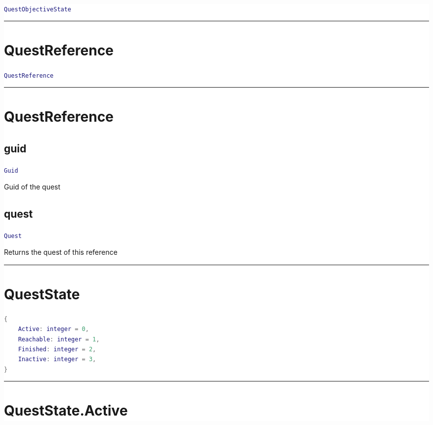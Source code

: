 
```lua
QuestObjectiveState
```


---

# QuestReference


```lua
QuestReference
```


---

# QuestReference

## guid


```lua
Guid
```

Guid of the quest

## quest


```lua
Quest
```

Returns the quest of this reference


---

# QuestState

```lua
{
    Active: integer = 0,
    Reachable: integer = 1,
    Finished: integer = 2,
    Inactive: integer = 3,
}
```


---

# QuestState.Active
